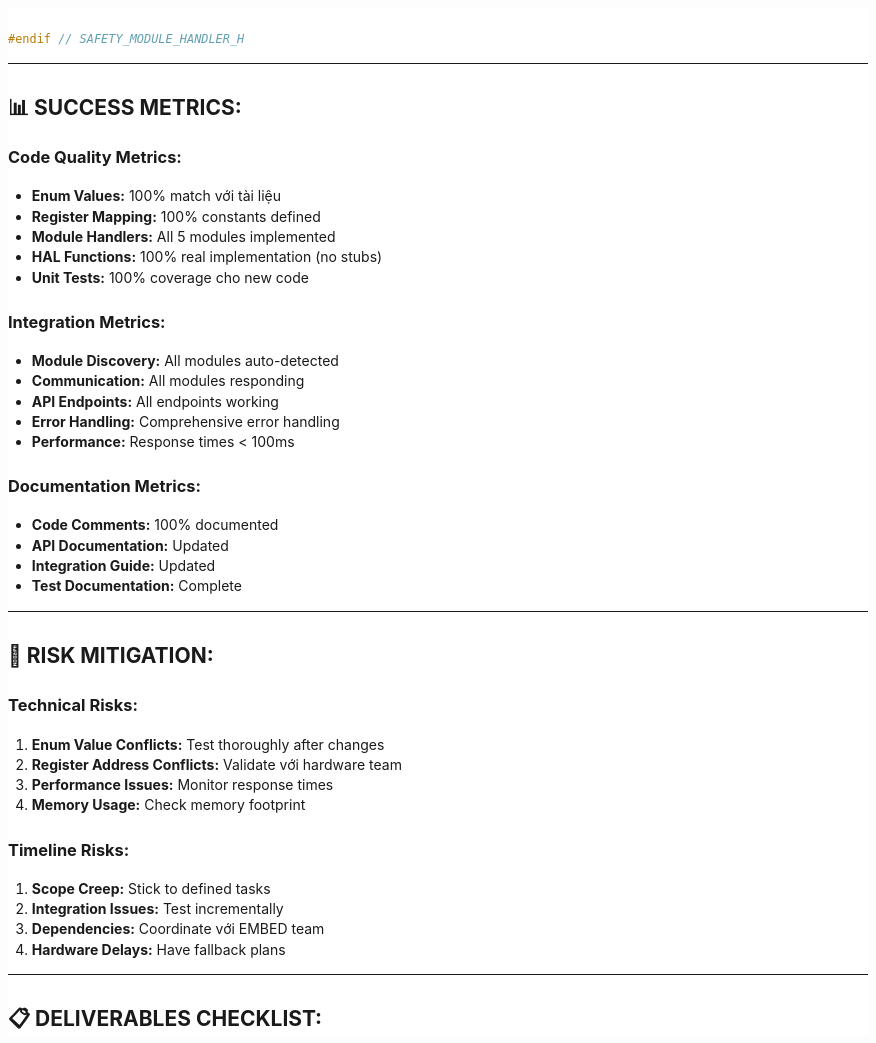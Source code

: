 ```c

#endif // SAFETY_MODULE_HANDLER_H
```

---

## 📊 **SUCCESS METRICS:**

### **Code Quality Metrics:**
- **Enum Values:** 100% match với tài liệu
- **Register Mapping:** 100% constants defined
- **Module Handlers:** All 5 modules implemented
- **HAL Functions:** 100% real implementation (no stubs)
- **Unit Tests:** 100% coverage cho new code

### **Integration Metrics:**
- **Module Discovery:** All modules auto-detected
- **Communication:** All modules responding
- **API Endpoints:** All endpoints working
- **Error Handling:** Comprehensive error handling
- **Performance:** Response times < 100ms

### **Documentation Metrics:**
- **Code Comments:** 100% documented
- **API Documentation:** Updated
- **Integration Guide:** Updated
- **Test Documentation:** Complete

---

## 🚨 **RISK MITIGATION:**

### **Technical Risks:**
1. **Enum Value Conflicts:** Test thoroughly after changes
2. **Register Address Conflicts:** Validate với hardware team
3. **Performance Issues:** Monitor response times
4. **Memory Usage:** Check memory footprint

### **Timeline Risks:**
1. **Scope Creep:** Stick to defined tasks
2. **Integration Issues:** Test incrementally
3. **Dependencies:** Coordinate với EMBED team
4. **Hardware Delays:** Have fallback plans

---

## 📋 **DELIVERABLES CHECKLIST:**
